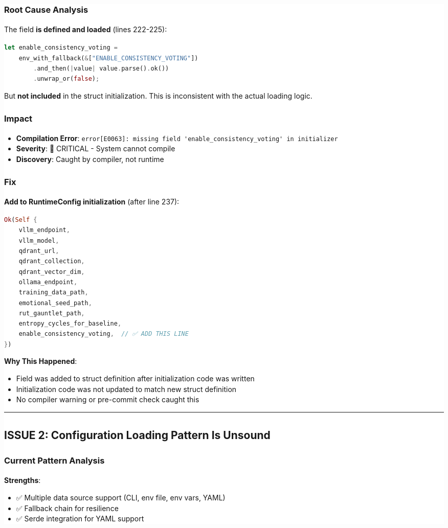 ### Root Cause Analysis

The field **is defined and loaded** (lines 222-225):
```rust
let enable_consistency_voting =
    env_with_fallback(&["ENABLE_CONSISTENCY_VOTING"])
        .and_then(|value| value.parse().ok())
        .unwrap_or(false);
```

But **not included** in the struct initialization. This is inconsistent with the actual loading logic.

### Impact

- **Compilation Error**: `error[E0063]: missing field 'enable_consistency_voting' in initializer`
- **Severity**: 🔴 CRITICAL - System cannot compile
- **Discovery**: Caught by compiler, not runtime

### Fix

**Add to RuntimeConfig initialization** (after line 237):
```rust
Ok(Self {
    vllm_endpoint,
    vllm_model,
    qdrant_url,
    qdrant_collection,
    qdrant_vector_dim,
    ollama_endpoint,
    training_data_path,
    emotional_seed_path,
    rut_gauntlet_path,
    entropy_cycles_for_baseline,
    enable_consistency_voting,  // ✅ ADD THIS LINE
})
```

**Why This Happened**:
- Field was added to struct definition after initialization code was written
- Initialization code was not updated to match new struct definition
- No compiler warning or pre-commit check caught this

---

## ISSUE 2: Configuration Loading Pattern Is Unsound

### Current Pattern Analysis

**Strengths**:
- ✅ Multiple data source support (CLI, env file, env vars, YAML)
- ✅ Fallback chain for resilience
- ✅ Serde integration for YAML support
